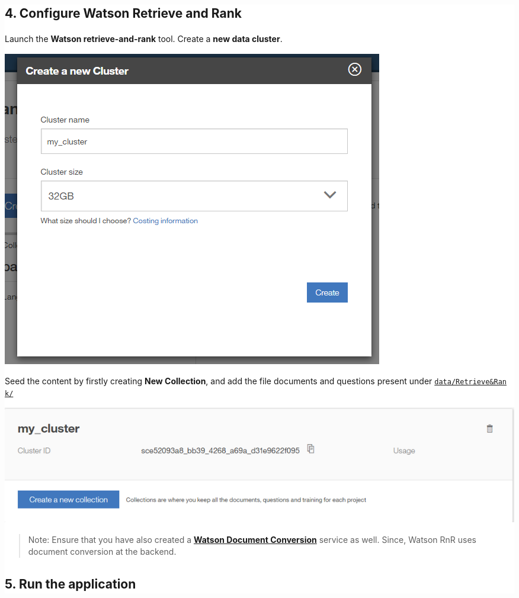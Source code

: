 ## 4. Configure Watson Retrieve and Rank

Launch the **Watson retrieve-and-rank** tool. Create a **new data cluster**.

![](readme_images/rnr-cluster.PNG)

Seed the content by firstly creating **New Collection**, and add the file documents and questions present under [`data/Retrieve&Rank/`](data/Retrieve&Rank/)

![](readme_images/new-collection.PNG)

> Note: Ensure that you have also created a [**Watson Document Conversion**](https://console.ng.bluemix.net/catalog/services/document-conversion) service as well. Since, Watson RnR uses document conversion at the backend.

## 5. Run the application
